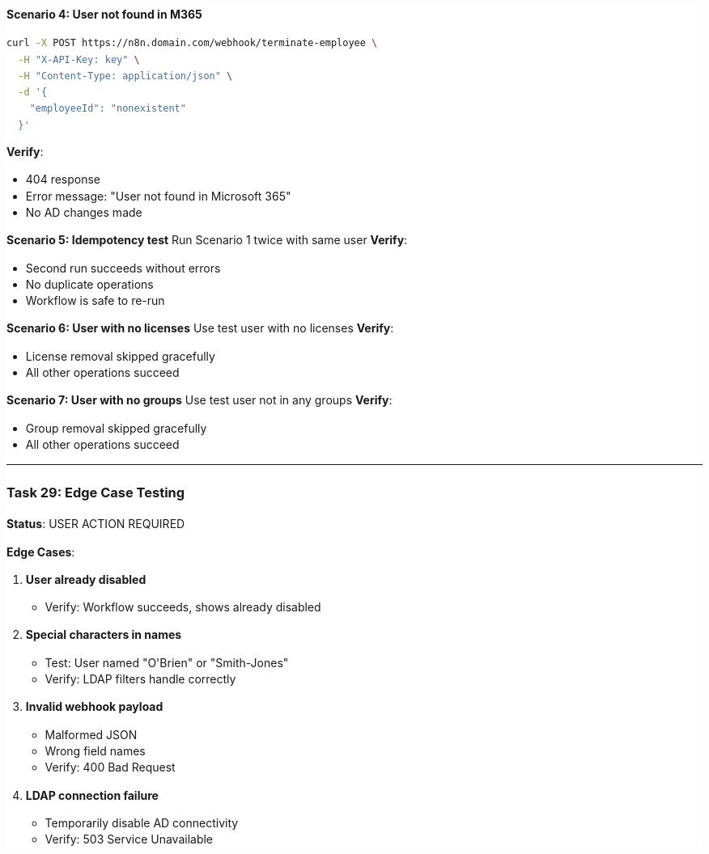 **Scenario 4: User not found in M365**
```bash
curl -X POST https://n8n.domain.com/webhook/terminate-employee \
  -H "X-API-Key: key" \
  -H "Content-Type: application/json" \
  -d '{
    "employeeId": "nonexistent"
  }'
```
**Verify**:
- 404 response
- Error message: "User not found in Microsoft 365"
- No AD changes made

**Scenario 5: Idempotency test**
Run Scenario 1 twice with same user
**Verify**:
- Second run succeeds without errors
- No duplicate operations
- Workflow is safe to re-run

**Scenario 6: User with no licenses**
Use test user with no licenses
**Verify**:
- License removal skipped gracefully
- All other operations succeed

**Scenario 7: User with no groups**
Use test user not in any groups
**Verify**:
- Group removal skipped gracefully
- All other operations succeed

---

### Task 29: Edge Case Testing

**Status**: USER ACTION REQUIRED

**Edge Cases**:

1. **User already disabled**
   - Verify: Workflow succeeds, shows already disabled

2. **Special characters in names**
   - Test: User named "O'Brien" or "Smith-Jones"
   - Verify: LDAP filters handle correctly

3. **Invalid webhook payload**
   - Malformed JSON
   - Wrong field names
   - Verify: 400 Bad Request

4. **LDAP connection failure**
   - Temporarily disable AD connectivity
   - Verify: 503 Service Unavailable
